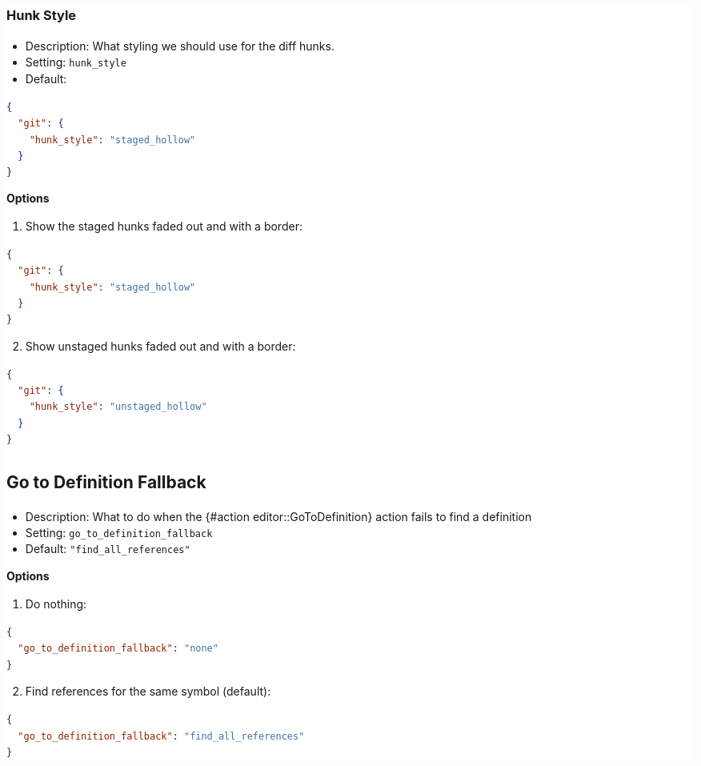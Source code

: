 ### Hunk Style

- Description: What styling we should use for the diff hunks.
- Setting: `hunk_style`
- Default:

```json [settings]
{
  "git": {
    "hunk_style": "staged_hollow"
  }
}
```

**Options**

1. Show the staged hunks faded out and with a border:

```json [settings]
{
  "git": {
    "hunk_style": "staged_hollow"
  }
}
```

2. Show unstaged hunks faded out and with a border:

```json [settings]
{
  "git": {
    "hunk_style": "unstaged_hollow"
  }
}
```

## Go to Definition Fallback

- Description: What to do when the {#action editor::GoToDefinition} action fails to find a definition
- Setting: `go_to_definition_fallback`
- Default: `"find_all_references"`

**Options**

1. Do nothing:

```json [settings]
{
  "go_to_definition_fallback": "none"
}
```

2. Find references for the same symbol (default):

```json [settings]
{
  "go_to_definition_fallback": "find_all_references"
}
```
